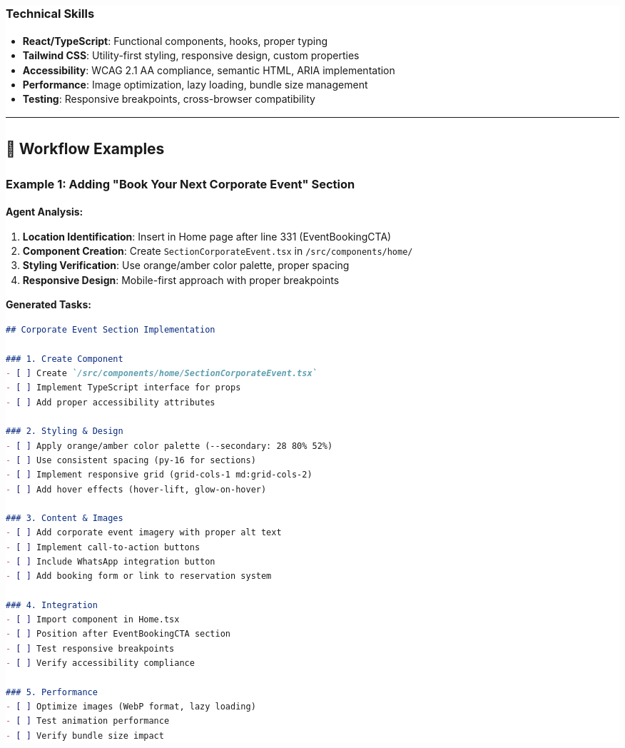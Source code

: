 ### Technical Skills
- **React/TypeScript**: Functional components, hooks, proper typing
- **Tailwind CSS**: Utility-first styling, responsive design, custom properties
- **Accessibility**: WCAG 2.1 AA compliance, semantic HTML, ARIA implementation
- **Performance**: Image optimization, lazy loading, bundle size management
- **Testing**: Responsive breakpoints, cross-browser compatibility

---

## 🔄 Workflow Examples

### Example 1: Adding "Book Your Next Corporate Event" Section

**Agent Analysis:**
1. **Location Identification**: Insert in Home page after line 331 (EventBookingCTA)
2. **Component Creation**: Create `SectionCorporateEvent.tsx` in `/src/components/home/`
3. **Styling Verification**: Use orange/amber color palette, proper spacing
4. **Responsive Design**: Mobile-first approach with proper breakpoints

**Generated Tasks:**
```markdown
## Corporate Event Section Implementation

### 1. Create Component
- [ ] Create `/src/components/home/SectionCorporateEvent.tsx`
- [ ] Implement TypeScript interface for props
- [ ] Add proper accessibility attributes

### 2. Styling & Design
- [ ] Apply orange/amber color palette (--secondary: 28 80% 52%)
- [ ] Use consistent spacing (py-16 for sections)
- [ ] Implement responsive grid (grid-cols-1 md:grid-cols-2)
- [ ] Add hover effects (hover-lift, glow-on-hover)

### 3. Content & Images
- [ ] Add corporate event imagery with proper alt text
- [ ] Implement call-to-action buttons
- [ ] Include WhatsApp integration button
- [ ] Add booking form or link to reservation system

### 4. Integration
- [ ] Import component in Home.tsx
- [ ] Position after EventBookingCTA section
- [ ] Test responsive breakpoints
- [ ] Verify accessibility compliance

### 5. Performance
- [ ] Optimize images (WebP format, lazy loading)
- [ ] Test animation performance
- [ ] Verify bundle size impact
```
